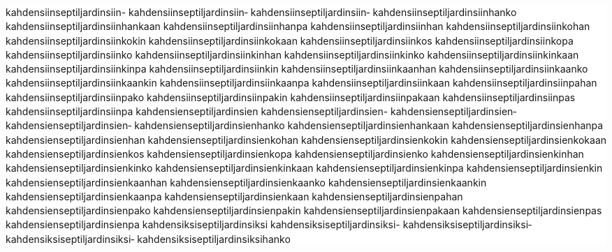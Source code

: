 kahdensiinseptiljardinsiin-
kahdensiinseptiljardinsiin‐
kahdensiinseptiljardinsiin‑
kahdensiinseptiljardinsiinhanko
kahdensiinseptiljardinsiinhankaan
kahdensiinseptiljardinsiinhanpa
kahdensiinseptiljardinsiinhan
kahdensiinseptiljardinsiinkohan
kahdensiinseptiljardinsiinkokin
kahdensiinseptiljardinsiinkokaan
kahdensiinseptiljardinsiinkos
kahdensiinseptiljardinsiinkopa
kahdensiinseptiljardinsiinko
kahdensiinseptiljardinsiinkinhan
kahdensiinseptiljardinsiinkinko
kahdensiinseptiljardinsiinkinkaan
kahdensiinseptiljardinsiinkinpa
kahdensiinseptiljardinsiinkin
kahdensiinseptiljardinsiinkaanhan
kahdensiinseptiljardinsiinkaanko
kahdensiinseptiljardinsiinkaankin
kahdensiinseptiljardinsiinkaanpa
kahdensiinseptiljardinsiinkaan
kahdensiinseptiljardinsiinpahan
kahdensiinseptiljardinsiinpako
kahdensiinseptiljardinsiinpakin
kahdensiinseptiljardinsiinpakaan
kahdensiinseptiljardinsiinpas
kahdensiinseptiljardinsiinpa
kahdensienseptiljardinsien
kahdensienseptiljardinsien-
kahdensienseptiljardinsien‐
kahdensienseptiljardinsien‑
kahdensienseptiljardinsienhanko
kahdensienseptiljardinsienhankaan
kahdensienseptiljardinsienhanpa
kahdensienseptiljardinsienhan
kahdensienseptiljardinsienkohan
kahdensienseptiljardinsienkokin
kahdensienseptiljardinsienkokaan
kahdensienseptiljardinsienkos
kahdensienseptiljardinsienkopa
kahdensienseptiljardinsienko
kahdensienseptiljardinsienkinhan
kahdensienseptiljardinsienkinko
kahdensienseptiljardinsienkinkaan
kahdensienseptiljardinsienkinpa
kahdensienseptiljardinsienkin
kahdensienseptiljardinsienkaanhan
kahdensienseptiljardinsienkaanko
kahdensienseptiljardinsienkaankin
kahdensienseptiljardinsienkaanpa
kahdensienseptiljardinsienkaan
kahdensienseptiljardinsienpahan
kahdensienseptiljardinsienpako
kahdensienseptiljardinsienpakin
kahdensienseptiljardinsienpakaan
kahdensienseptiljardinsienpas
kahdensienseptiljardinsienpa
kahdensiksiseptiljardinsiksi
kahdensiksiseptiljardinsiksi-
kahdensiksiseptiljardinsiksi‐
kahdensiksiseptiljardinsiksi‑
kahdensiksiseptiljardinsiksihanko